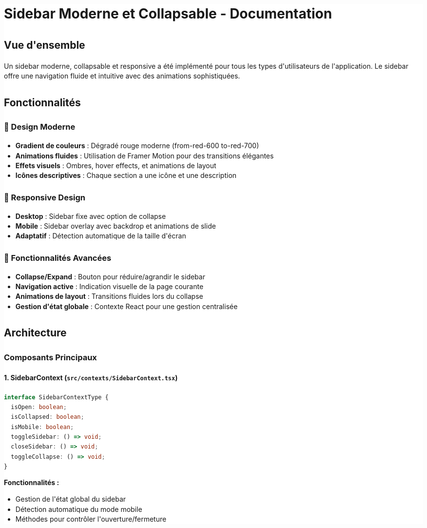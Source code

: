 # Sidebar Moderne et Collapsable - Documentation

## Vue d'ensemble

Un sidebar moderne, collapsable et responsive a été implémenté pour tous les types d'utilisateurs de l'application. Le sidebar offre une navigation fluide et intuitive avec des animations sophistiquées.

## Fonctionnalités

### 🎨 Design Moderne
- **Gradient de couleurs** : Dégradé rouge moderne (from-red-600 to-red-700)
- **Animations fluides** : Utilisation de Framer Motion pour des transitions élégantes
- **Effets visuels** : Ombres, hover effects, et animations de layout
- **Icônes descriptives** : Chaque section a une icône et une description

### 📱 Responsive Design
- **Desktop** : Sidebar fixe avec option de collapse
- **Mobile** : Sidebar overlay avec backdrop et animations de slide
- **Adaptatif** : Détection automatique de la taille d'écran

### 🔧 Fonctionnalités Avancées
- **Collapse/Expand** : Bouton pour réduire/agrandir le sidebar
- **Navigation active** : Indication visuelle de la page courante
- **Animations de layout** : Transitions fluides lors du collapse
- **Gestion d'état globale** : Contexte React pour une gestion centralisée

## Architecture

### Composants Principaux

#### 1. SidebarContext (`src/contexts/SidebarContext.tsx`)
```typescript
interface SidebarContextType {
  isOpen: boolean;
  isCollapsed: boolean;
  isMobile: boolean;
  toggleSidebar: () => void;
  closeSidebar: () => void;
  toggleCollapse: () => void;
}
```

**Fonctionnalités :**
- Gestion de l'état global du sidebar
- Détection automatique du mode mobile
- Méthodes pour contrôler l'ouverture/fermeture
